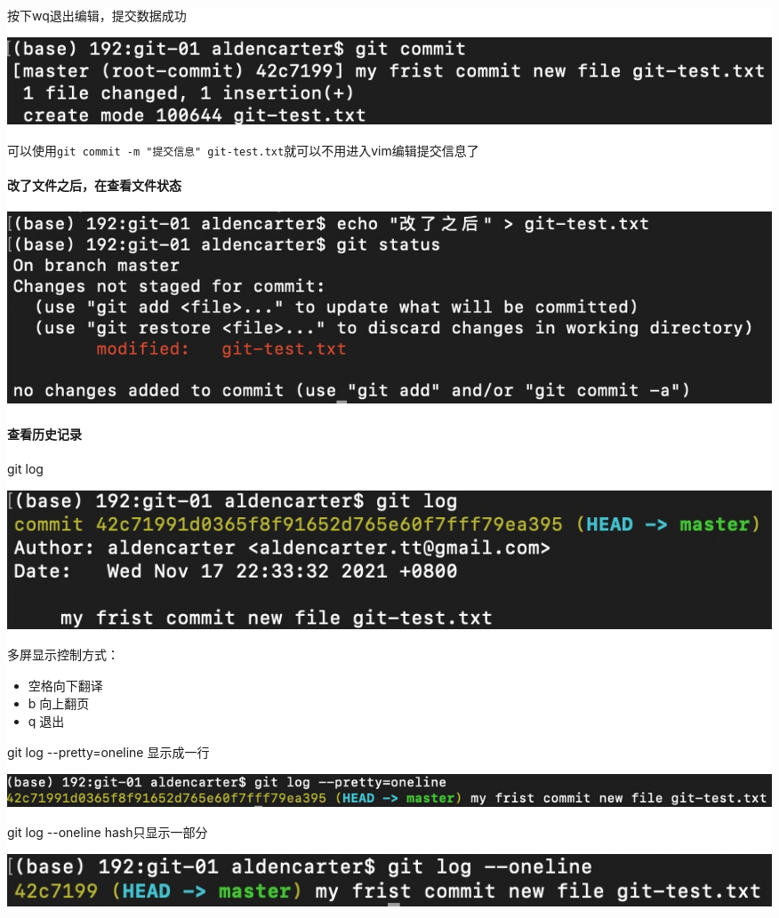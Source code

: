 按下wq退出编辑，提交数据成功

![](./media/16371598728363.jpg)

可以使用`git commit -m "提交信息" git-test.txt`就可以不用进入vim编辑提交信息了

#### 改了文件之后，在查看文件状态

![](./media/16371600499363.jpg)

#### 查看历史记录

git log

![](./media/16371612570696.jpg)

多屏显示控制方式：
- 空格向下翻译
- b 向上翻页
- q 退出

git log --pretty=oneline 显示成一行

![](./media/16371615131654.jpg)

git log --oneline hash只显示一部分

![](./media/16371615322212.jpg)
